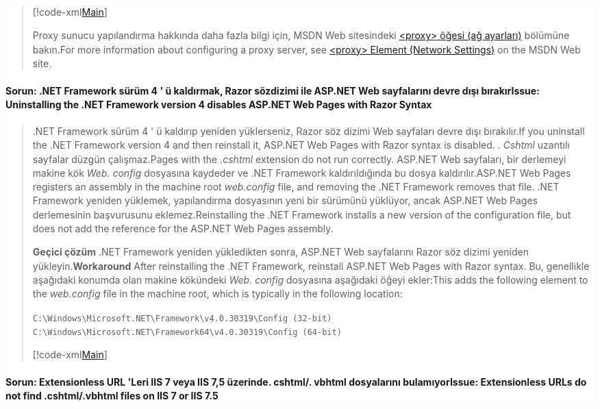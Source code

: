 > 
> [!code-xml[Main](overview/samples/sample2.xml)]
> 
> <span data-ttu-id="f147d-228">Proxy sunucu yapılandırma hakkında daha fazla bilgi için, MSDN Web sitesindeki [&lt;proxy&gt; öğesi (ağ ayarları)](https://msdn.microsoft.com/library/sa91de1e.aspx) bölümüne bakın.</span><span class="sxs-lookup"><span data-stu-id="f147d-228">For more information about configuring a proxy server, see [&lt;proxy&gt; Element (Network Settings)](https://msdn.microsoft.com/library/sa91de1e.aspx) on the MSDN Web site.</span></span>

#### <a name="issue-uninstalling-the-net-framework-version-4-disables-aspnet-web-pages-with-razor-syntax"></a><span data-ttu-id="f147d-229">Sorun: .NET Framework sürüm 4 ' ü kaldırmak, Razor sözdizimi ile ASP.NET Web sayfalarını devre dışı bırakır</span><span class="sxs-lookup"><span data-stu-id="f147d-229">Issue: Uninstalling the .NET Framework version 4 disables ASP.NET Web Pages with Razor Syntax</span></span>

> <span data-ttu-id="f147d-230">.NET Framework sürüm 4 ' ü kaldırıp yeniden yüklerseniz, Razor söz dizimi Web sayfaları devre dışı bırakılır.</span><span class="sxs-lookup"><span data-stu-id="f147d-230">If you uninstall the .NET Framework version 4 and then reinstall it, ASP.NET Web Pages with Razor syntax is disabled.</span></span> <span data-ttu-id="f147d-231">*. Cshtml* uzantılı sayfalar düzgün çalışmaz.</span><span class="sxs-lookup"><span data-stu-id="f147d-231">Pages with the *.cshtml* extension do not run correctly.</span></span> <span data-ttu-id="f147d-232">ASP.NET Web sayfaları, bir derlemeyi makine kök *Web. config* dosyasına kaydeder ve .NET Framework kaldırıldığında bu dosya kaldırılır.</span><span class="sxs-lookup"><span data-stu-id="f147d-232">ASP.NET Web Pages registers an assembly in the machine root *web.config* file, and removing the .NET Framework removes that file.</span></span> <span data-ttu-id="f147d-233">.NET Framework yeniden yüklemek, yapılandırma dosyasının yeni bir sürümünü yüklüyor, ancak ASP.NET Web Pages derlemesinin başvurusunu eklemez.</span><span class="sxs-lookup"><span data-stu-id="f147d-233">Reinstalling the .NET Framework installs a new version of the configuration file, but does not add the reference for the ASP.NET Web Pages assembly.</span></span>
> 
> <span data-ttu-id="f147d-234">**Geçici çözüm** .NET Framework yeniden yükledikten sonra, ASP.NET Web sayfalarını Razor söz dizimi yeniden yükleyin.</span><span class="sxs-lookup"><span data-stu-id="f147d-234">**Workaround** After reinstalling the .NET Framework, reinstall ASP.NET Web Pages with Razor syntax.</span></span> <span data-ttu-id="f147d-235">Bu, genellikle aşağıdaki konumda olan makine kökündeki *Web. config* dosyasına aşağıdaki öğeyi ekler:</span><span class="sxs-lookup"><span data-stu-id="f147d-235">This adds the following element to the *web.config* file in the machine root, which is typically in the following location:</span></span>  
> 
> `C:\Windows\Microsoft.NET\Framework\v4.0.30319\Config (32-bit)`  
> `C:\Windows\Microsoft.NET\Framework64\v4.0.30319\Config (64-bit)`
> 
> [!code-xml[Main](overview/samples/sample3.xml)]

#### <a name="issue-extensionless-urls-do-not-find-cshtmlvbhtml-files-on-iis-7-or-iis-75"></a><span data-ttu-id="f147d-236">Sorun: Extensionless URL 'Leri IIS 7 veya IIS 7,5 üzerinde. cshtml/. vbhtml dosyalarını bulamıyor</span><span class="sxs-lookup"><span data-stu-id="f147d-236">Issue: Extensionless URLs do not find .cshtml/.vbhtml files on IIS 7 or IIS 7.5</span></span>
